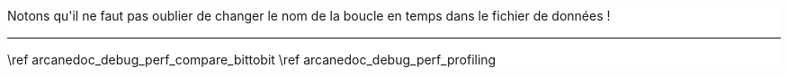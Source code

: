 Notons qu'il ne faut pas oublier de changer le nom de la boucle en
temps dans le fichier de données !


____

<div class="section_buttons">
<span class="back_section_button">
\ref arcanedoc_debug_perf_compare_bittobit
</span>
<span class="next_section_button">
\ref arcanedoc_debug_perf_profiling
</span>
</div>
